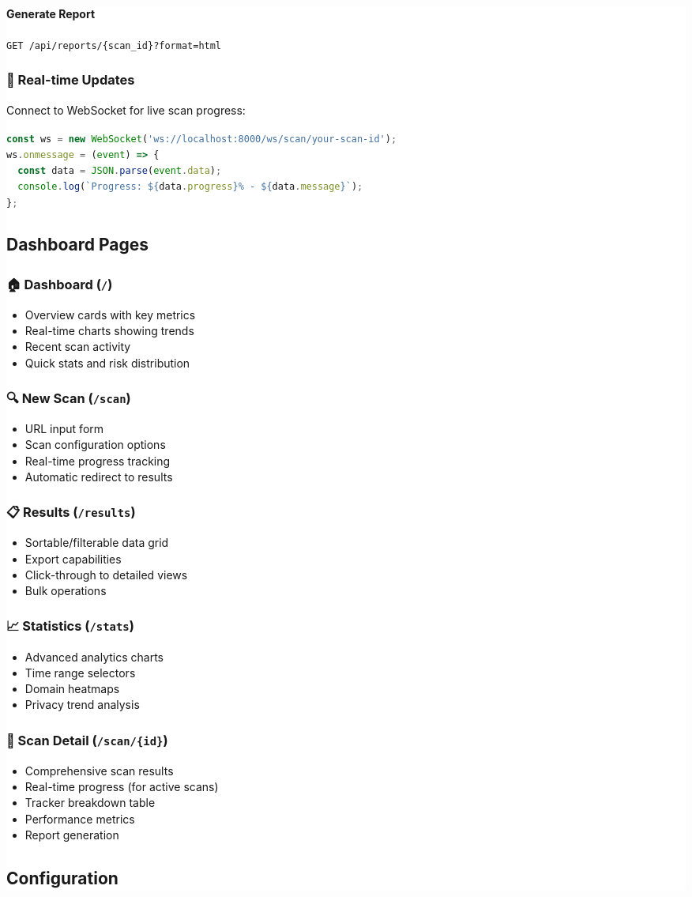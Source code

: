 #### Generate Report
```http
GET /api/reports/{scan_id}?format=html
```

### 🔄 Real-time Updates

Connect to WebSocket for live scan progress:
```javascript
const ws = new WebSocket('ws://localhost:8000/ws/scan/your-scan-id');
ws.onmessage = (event) => {
  const data = JSON.parse(event.data);
  console.log(`Progress: ${data.progress}% - ${data.message}`);
};
```

## Dashboard Pages

### 🏠 Dashboard (`/`)
- Overview cards with key metrics
- Real-time charts showing trends
- Recent scan activity
- Quick stats and risk distribution

### 🔍 New Scan (`/scan`)
- URL input form
- Scan configuration options
- Real-time progress tracking
- Automatic redirect to results

### 📋 Results (`/results`)
- Sortable/filterable data grid
- Export capabilities
- Click-through to detailed views
- Bulk operations

### 📈 Statistics (`/stats`)
- Advanced analytics charts
- Time range selectors
- Domain heatmaps
- Privacy trend analysis

### 🔎 Scan Detail (`/scan/{id}`)
- Comprehensive scan results
- Real-time progress (for active scans)
- Tracker breakdown table
- Performance metrics
- Report generation

## Configuration

